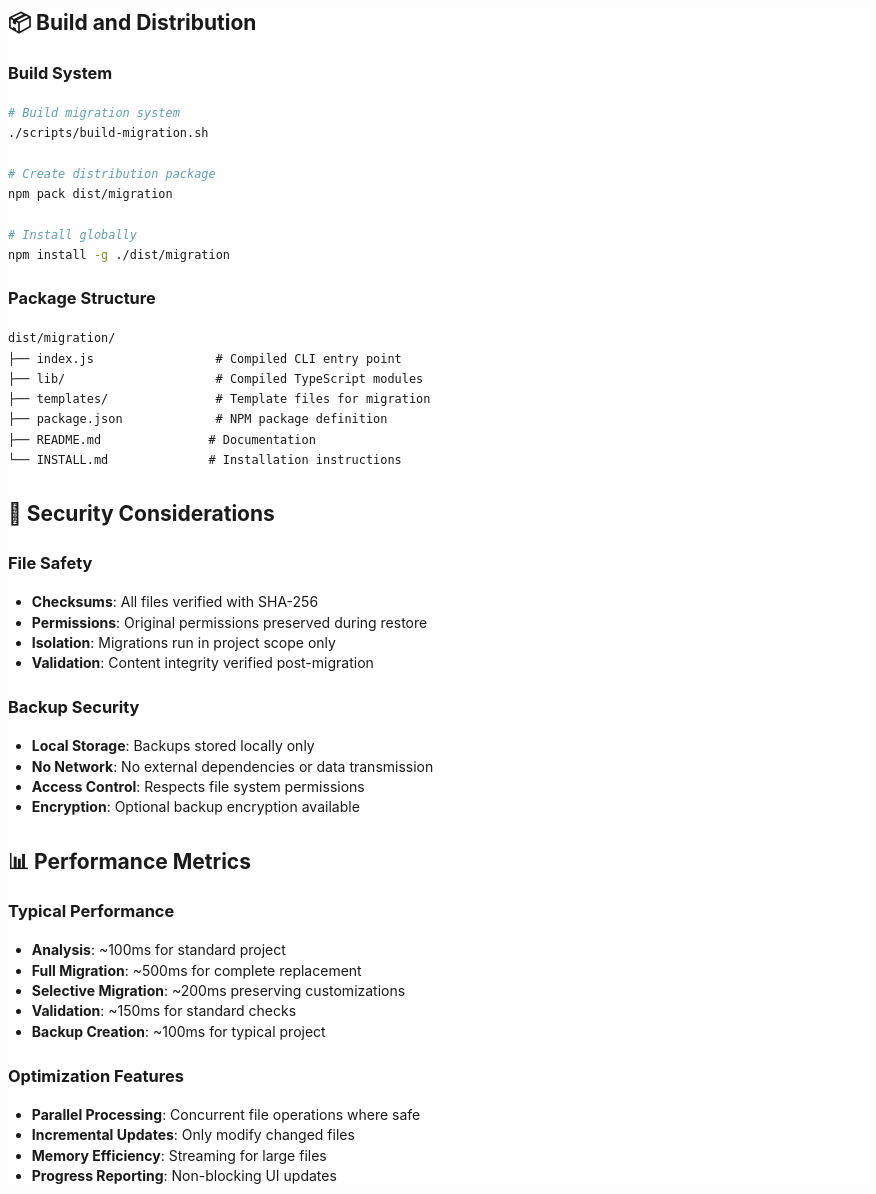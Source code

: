 ## 📦 Build and Distribution

### Build System
```bash
# Build migration system
./scripts/build-migration.sh

# Create distribution package
npm pack dist/migration

# Install globally
npm install -g ./dist/migration
```

### Package Structure
```
dist/migration/
├── index.js                 # Compiled CLI entry point
├── lib/                     # Compiled TypeScript modules
├── templates/               # Template files for migration
├── package.json             # NPM package definition
├── README.md               # Documentation
└── INSTALL.md              # Installation instructions
```

## 🔐 Security Considerations

### File Safety
- **Checksums**: All files verified with SHA-256
- **Permissions**: Original permissions preserved during restore
- **Isolation**: Migrations run in project scope only
- **Validation**: Content integrity verified post-migration

### Backup Security
- **Local Storage**: Backups stored locally only
- **No Network**: No external dependencies or data transmission
- **Access Control**: Respects file system permissions
- **Encryption**: Optional backup encryption available

## 📊 Performance Metrics

### Typical Performance
- **Analysis**: ~100ms for standard project
- **Full Migration**: ~500ms for complete replacement
- **Selective Migration**: ~200ms preserving customizations
- **Validation**: ~150ms for standard checks
- **Backup Creation**: ~100ms for typical project

### Optimization Features
- **Parallel Processing**: Concurrent file operations where safe
- **Incremental Updates**: Only modify changed files
- **Memory Efficiency**: Streaming for large files
- **Progress Reporting**: Non-blocking UI updates

